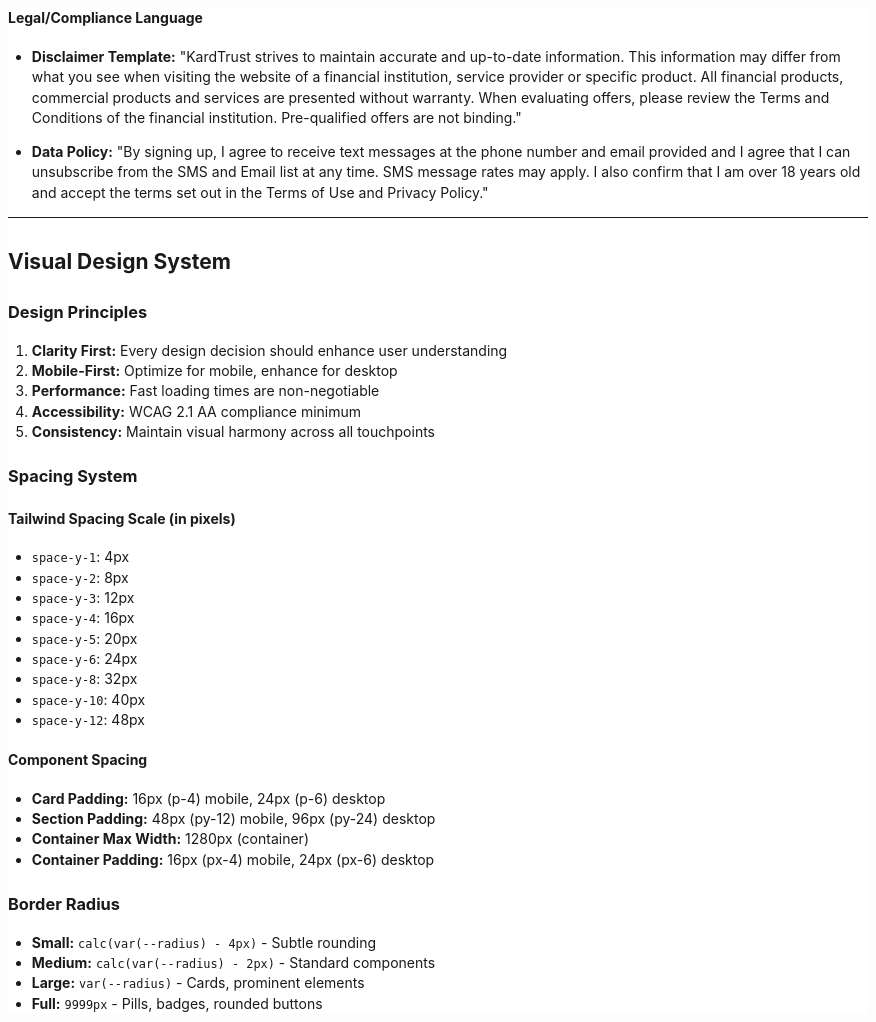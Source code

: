 #### Legal/Compliance Language

- **Disclaimer Template:** "KardTrust strives to maintain accurate and up-to-date information. This information may differ from what you see when visiting the website of a financial institution, service provider or specific product. All financial products, commercial products and services are presented without warranty. When evaluating offers, please review the Terms and Conditions of the financial institution. Pre-qualified offers are not binding."

- **Data Policy:** "By signing up, I agree to receive text messages at the phone number and email provided and I agree that I can unsubscribe from the SMS and Email list at any time. SMS message rates may apply. I also confirm that I am over 18 years old and accept the terms set out in the Terms of Use and Privacy Policy."

---

## Visual Design System

### Design Principles

1. **Clarity First:** Every design decision should enhance user understanding
2. **Mobile-First:** Optimize for mobile, enhance for desktop
3. **Performance:** Fast loading times are non-negotiable
4. **Accessibility:** WCAG 2.1 AA compliance minimum
5. **Consistency:** Maintain visual harmony across all touchpoints

### Spacing System

#### Tailwind Spacing Scale (in pixels)

- `space-y-1`: 4px
- `space-y-2`: 8px
- `space-y-3`: 12px
- `space-y-4`: 16px
- `space-y-5`: 20px
- `space-y-6`: 24px
- `space-y-8`: 32px
- `space-y-10`: 40px
- `space-y-12`: 48px

#### Component Spacing

- **Card Padding:** 16px (p-4) mobile, 24px (p-6) desktop
- **Section Padding:** 48px (py-12) mobile, 96px (py-24) desktop
- **Container Max Width:** 1280px (container)
- **Container Padding:** 16px (px-4) mobile, 24px (px-6) desktop

### Border Radius

- **Small:** `calc(var(--radius) - 4px)` - Subtle rounding
- **Medium:** `calc(var(--radius) - 2px)` - Standard components
- **Large:** `var(--radius)` - Cards, prominent elements
- **Full:** `9999px` - Pills, badges, rounded buttons
